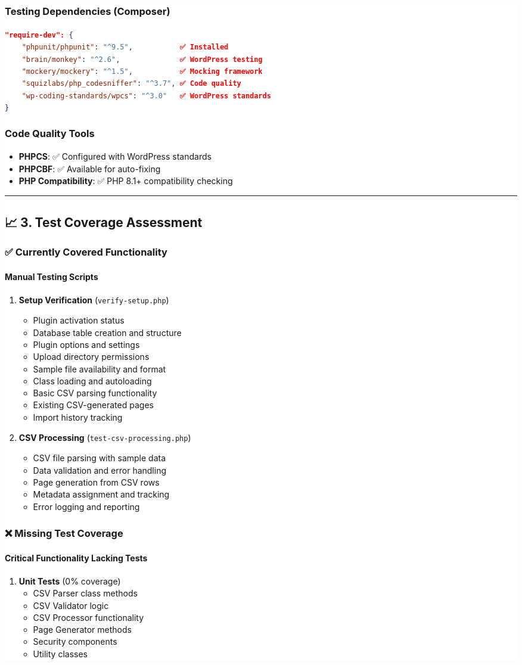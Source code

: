 ### Testing Dependencies (Composer)
```json
"require-dev": {
    "phpunit/phpunit": "^9.5",           ✅ Installed
    "brain/monkey": "^2.6",              ✅ WordPress testing
    "mockery/mockery": "^1.5",           ✅ Mocking framework
    "squizlabs/php_codesniffer": "^3.7", ✅ Code quality
    "wp-coding-standards/wpcs": "^3.0"   ✅ WordPress standards
}
```

### Code Quality Tools
- **PHPCS**: ✅ Configured with WordPress standards
- **PHPCBF**: ✅ Available for auto-fixing
- **PHP Compatibility**: ✅ PHP 8.1+ compatibility checking

---

## 📈 **3. Test Coverage Assessment**

### ✅ **Currently Covered Functionality**

#### Manual Testing Scripts
1. **Setup Verification** (`verify-setup.php`)
   - Plugin activation status
   - Database table creation and structure
   - Plugin options and settings
   - Upload directory permissions
   - Sample file availability and format
   - Class loading and autoloading
   - Basic CSV parsing functionality
   - Existing CSV-generated pages
   - Import history tracking

2. **CSV Processing** (`test-csv-processing.php`)
   - CSV file parsing with sample data
   - Data validation and error handling
   - Page generation from CSV rows
   - Metadata assignment and tracking
   - Error logging and reporting

### ❌ **Missing Test Coverage**

#### Critical Functionality Lacking Tests
1. **Unit Tests** (0% coverage)
   - CSV Parser class methods
   - CSV Validator logic
   - CSV Processor functionality
   - Page Generator methods
   - Security components
   - Utility classes
